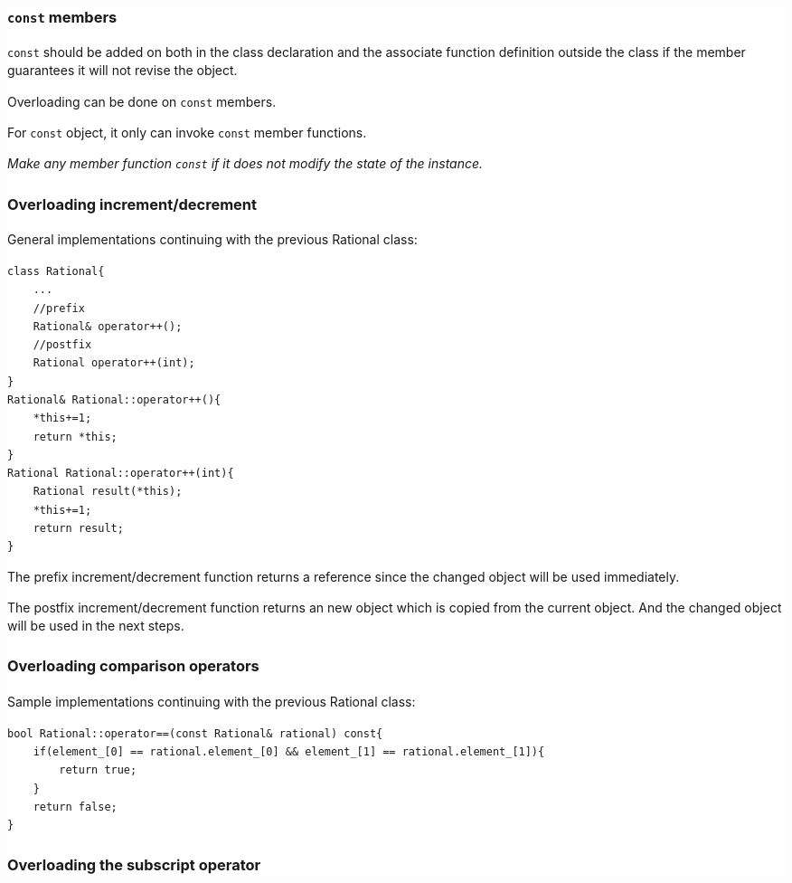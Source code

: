### `const` members

`const` should be added on both in the class declaration and the associate function definition outside the class
if the member guarantees it will not revise the object.

Overloading can be done on `const` members.

For `const` object, it only can invoke `const` member functions.

*Make any member function `const` if it does not modify the state of the instance.*

### Overloading increment/decrement

General implementations continuing with the previous Rational class:
```
class Rational{
	...
    //prefix
    Rational& operator++();
    //postfix
    Rational operator++(int);
}
Rational& Rational::operator++(){
    *this+=1;
    return *this;
}
Rational Rational::operator++(int){
    Rational result(*this);
    *this+=1;
    return result;
}
```

The prefix increment/decrement function returns a reference since the changed object will be used immediately.

The postfix increment/decrement function returns an new object which is copied from the current object. And the changed object
will be used in the next steps. 

### Overloading comparison operators

Sample implementations continuing with the previous Rational class:
```
bool Rational::operator==(const Rational& rational) const{
    if(element_[0] == rational.element_[0] && element_[1] == rational.element_[1]){
        return true;
    }
    return false;
}
```

### Overloading the subscript operator
